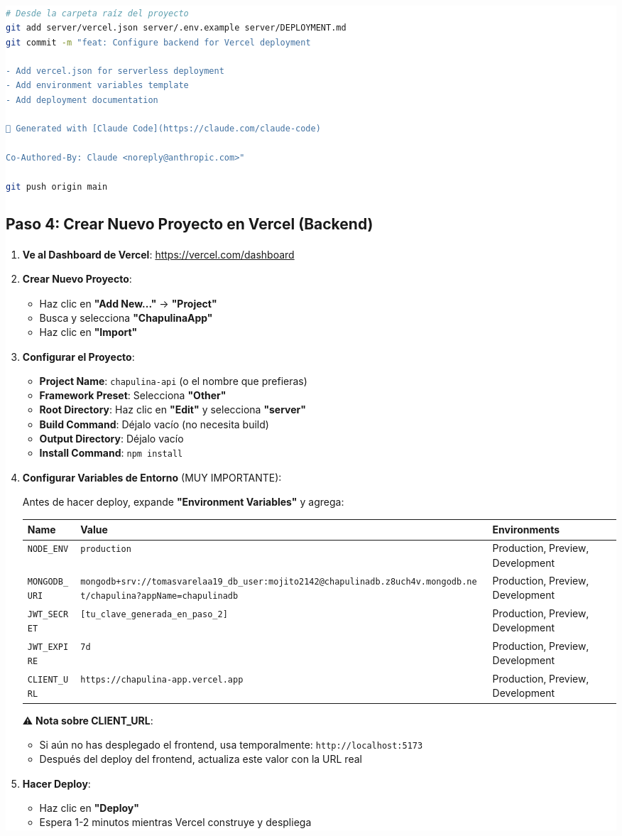 ```bash
# Desde la carpeta raíz del proyecto
git add server/vercel.json server/.env.example server/DEPLOYMENT.md
git commit -m "feat: Configure backend for Vercel deployment

- Add vercel.json for serverless deployment
- Add environment variables template
- Add deployment documentation

🤖 Generated with [Claude Code](https://claude.com/claude-code)

Co-Authored-By: Claude <noreply@anthropic.com>"

git push origin main
```

## Paso 4: Crear Nuevo Proyecto en Vercel (Backend)

1. **Ve al Dashboard de Vercel**: https://vercel.com/dashboard

2. **Crear Nuevo Proyecto**:
   - Haz clic en **"Add New..."** → **"Project"**
   - Busca y selecciona **"ChapulinaApp"**
   - Haz clic en **"Import"**

3. **Configurar el Proyecto**:
   - **Project Name**: `chapulina-api` (o el nombre que prefieras)
   - **Framework Preset**: Selecciona **"Other"**
   - **Root Directory**: Haz clic en **"Edit"** y selecciona **"server"**
   - **Build Command**: Déjalo vacío (no necesita build)
   - **Output Directory**: Déjalo vacío
   - **Install Command**: `npm install`

4. **Configurar Variables de Entorno** (MUY IMPORTANTE):

   Antes de hacer deploy, expande **"Environment Variables"** y agrega:

   | Name | Value | Environments |
   |------|-------|--------------|
   | `NODE_ENV` | `production` | Production, Preview, Development |
   | `MONGODB_URI` | `mongodb+srv://tomasvarelaa19_db_user:mojito2142@chapulinadb.z8uch4v.mongodb.net/chapulina?appName=chapulinadb` | Production, Preview, Development |
   | `JWT_SECRET` | `[tu_clave_generada_en_paso_2]` | Production, Preview, Development |
   | `JWT_EXPIRE` | `7d` | Production, Preview, Development |
   | `CLIENT_URL` | `https://chapulina-app.vercel.app` | Production, Preview, Development |

   ⚠️ **Nota sobre CLIENT_URL**:
   - Si aún no has desplegado el frontend, usa temporalmente: `http://localhost:5173`
   - Después del deploy del frontend, actualiza este valor con la URL real

5. **Hacer Deploy**:
   - Haz clic en **"Deploy"**
   - Espera 1-2 minutos mientras Vercel construye y despliega
